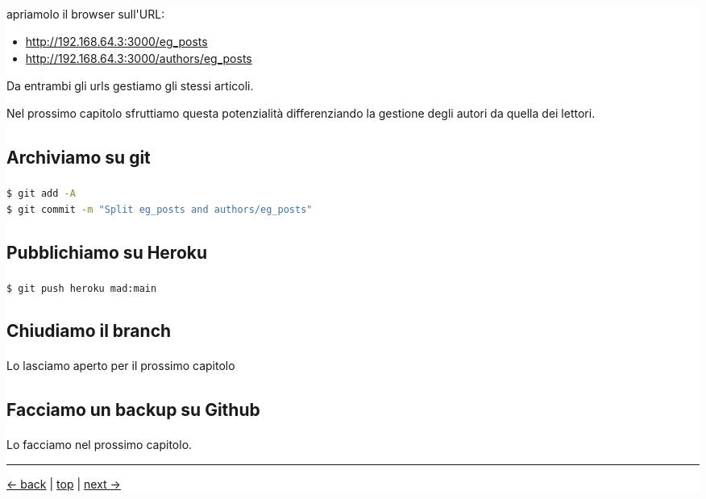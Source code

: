 apriamolo il browser sull'URL:

- http://192.168.64.3:3000/eg_posts
- http://192.168.64.3:3000/authors/eg_posts

Da entrambi gli urls gestiamo gli stessi articoli.

Nel prossimo capitolo sfruttiamo questa potenzialità differenziando la gestione degli autori da quella dei lettori.



## Archiviamo su git

```bash
$ git add -A
$ git commit -m "Split eg_posts and authors/eg_posts"
```



## Pubblichiamo su Heroku

```bash
$ git push heroku mad:main
```



## Chiudiamo il branch

Lo lasciamo aperto per il prossimo capitolo



## Facciamo un backup su Github

Lo facciamo nel prossimo capitolo.



---

[<- back](https://github.com/flaviobordonidev/leanpubabrandnewcms/blob/master/01-base/21-eg_posts_published/05_00-publish-index-buttons-it.md)
 | [top](#top) |
[next ->](https://github.com/flaviobordonidev/leanpubabrandnewcms/blob/master/01-base/22-authors-eg_posts/02_00-differentiate-authors-eg_posts.md)
